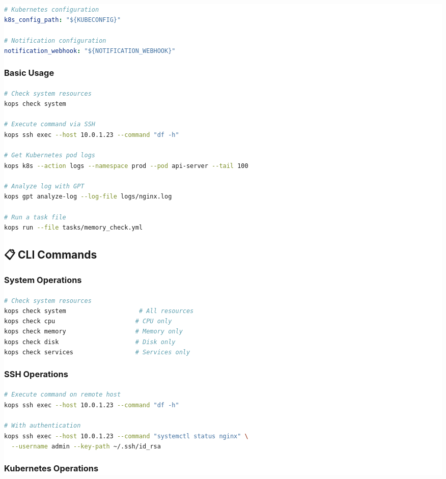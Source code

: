 ```yaml
# Kubernetes configuration
k8s_config_path: "${KUBECONFIG}"

# Notification configuration
notification_webhook: "${NOTIFICATION_WEBHOOK}"
```

### Basic Usage

```bash
# Check system resources
kops check system

# Execute command via SSH
kops ssh exec --host 10.0.1.23 --command "df -h"

# Get Kubernetes pod logs
kops k8s --action logs --namespace prod --pod api-server --tail 100

# Analyze log with GPT
kops gpt analyze-log --log-file logs/nginx.log

# Run a task file
kops run --file tasks/memory_check.yml
```

## 📋 CLI Commands

### System Operations

```bash
# Check system resources
kops check system                    # All resources
kops check cpu                      # CPU only
kops check memory                   # Memory only
kops check disk                     # Disk only
kops check services                 # Services only
```

### SSH Operations

```bash
# Execute command on remote host
kops ssh exec --host 10.0.1.23 --command "df -h"

# With authentication
kops ssh exec --host 10.0.1.23 --command "systemctl status nginx" \
  --username admin --key-path ~/.ssh/id_rsa
```

### Kubernetes Operations
